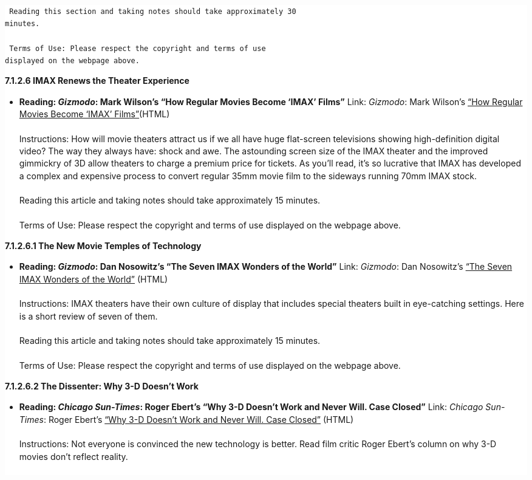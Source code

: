      Reading this section and taking notes should take approximately 30
    minutes.  
        
     Terms of Use: Please respect the copyright and terms of use
    displayed on the webpage above.

**7.1.2.6 IMAX Renews the Theater Experience** <span
id="7.1.2.6"></span> 
-   **Reading: *Gizmodo*: Mark Wilson’s “How Regular Movies Become
    ‘IMAX’ Films”**
    Link: *Gizmodo*: Mark Wilson’s [“How Regular Movies Become ‘IMAX’
    Films”](http://gizmodo.com/5250780/how-regular-movies-become-imax-films)(HTML)  
        
     Instructions: How will movie theaters attract us if we all have
    huge flat-screen televisions showing high-definition digital video?
    The way they always have: shock and awe. The astounding screen size
    of the IMAX theater and the improved gimmickry of 3D allow theaters
    to charge a premium price for tickets. As you’ll read, it’s so
    lucrative that IMAX has developed a complex and expensive process to
    convert regular 35mm movie film to the sideways running 70mm IMAX
    stock.  
        
     Reading this article and taking notes should take approximately 15
    minutes.  
        
     Terms of Use: Please respect the copyright and terms of use
    displayed on the webpage above.

**7.1.2.6.1 The New Movie Temples of Technology** <span
id="7.1.2.6.1"></span> 
-   **Reading: *Gizmodo*: Dan Nosowitz’s “The Seven IMAX Wonders of the
    World”**
    Link: *Gizmodo*: Dan Nosowitz’s [“The Seven IMAX Wonders of the
    World”](http://gizmodo.com/5273201/the-seven-imax-wonders-of-the-world) (HTML)  
        
     Instructions: IMAX theaters have their own culture of display that
    includes special theaters built in eye-catching settings. Here is a
    short review of seven of them.  
        
     Reading this article and taking notes should take approximately 15
    minutes.  
        
     Terms of Use: Please respect the copyright and terms of use
    displayed on the webpage above.

**7.1.2.6.2 The Dissenter: Why 3-D Doesn’t Work** <span
id="7.1.2.6.2"></span> 
-   **Reading: *Chicago Sun-Times*: Roger Ebert’s “Why 3-D Doesn’t Work
    and Never Will. Case Closed”**
    Link: *Chicago Sun-Times*: Roger Ebert’s [“Why 3-D Doesn’t Work and
    Never Will. Case
    Closed”](http://blogs.suntimes.com/ebert/2011/01/post_4.html) (HTML)  
        
     Instructions: Not everyone is convinced the new technology is
    better. Read film critic Roger Ebert’s column on why 3-D movies
    don’t reflect reality.  
        